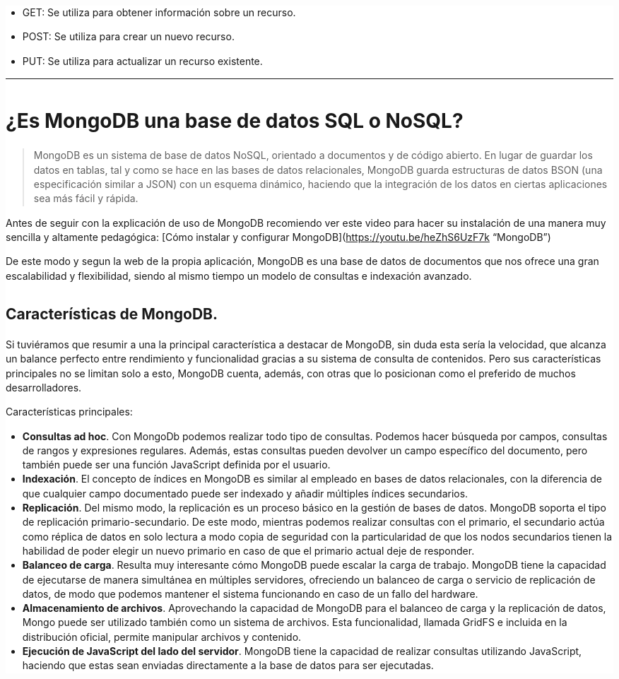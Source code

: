 * GET: Se utiliza para obtener información sobre un recurso.

* POST: Se utiliza para crear un nuevo recurso.

* PUT: Se utiliza para actualizar un recurso existente.

---


# ¿Es MongoDB una base de datos SQL o NoSQL?

> MongoDB es un sistema de base de datos NoSQL, orientado a documentos y de código abierto. En lugar de guardar los datos en tablas, tal y como se hace en las bases de datos relacionales, MongoDB guarda estructuras de datos BSON (una especificación similar a JSON) con un esquema dinámico, haciendo que la integración de los datos en ciertas aplicaciones sea más fácil y rápida.

Antes de seguir con la explicación de uso de MongoDB recomiendo ver este video para hacer su instalación de una manera muy sencilla y altamente pedagógica: [Cómo instalar y configurar MongoDB](https://youtu.be/heZhS6UzF7k “MongoDB”)

De este modo y segun la web de la propia aplicación, MongoDB es una base de datos de documentos que nos ofrece una gran escalabilidad y flexibilidad, siendo al mismo tiempo un modelo de consultas e indexación avanzado.

## Características de MongoDB. 

Si tuviéramos que resumir a una la principal característica a destacar de MongoDB, sin duda esta sería la velocidad, que alcanza un balance perfecto entre rendimiento y funcionalidad gracias a su sistema de consulta de contenidos. Pero sus características principales no se limitan solo a esto, MongoDB cuenta, además, con otras que lo posicionan como el preferido de muchos desarrolladores.

Características principales:

* **Consultas ad hoc**. Con MongoDb podemos realizar todo tipo de consultas. Podemos hacer búsqueda por campos, consultas de rangos y expresiones regulares. Además, estas consultas pueden devolver un campo específico del documento, pero también puede ser una función JavaScript definida por el usuario.
* **Indexación**. El concepto de índices en MongoDB es similar al empleado en bases de datos relacionales, con la diferencia de que cualquier campo documentado puede ser indexado y añadir múltiples índices secundarios.
* **Replicación**. Del mismo modo, la replicación es un proceso básico en la gestión de bases de datos. MongoDB soporta el tipo de replicación primario-secundario. De este modo, mientras podemos realizar consultas con el primario, el secundario actúa como réplica de datos en solo lectura a modo copia de seguridad con la particularidad de que los nodos secundarios tienen la habilidad de poder elegir un nuevo primario en caso de que el primario actual deje de responder.
* **Balanceo de carga**. Resulta muy interesante cómo MongoDB puede escalar la carga de trabajo. MongoDB tiene la capacidad de ejecutarse de manera simultánea en múltiples servidores, ofreciendo un balanceo de carga o servicio de replicación de datos, de modo que podemos mantener el sistema funcionando en caso de un fallo del hardware.
* **Almacenamiento de archivos**. Aprovechando la capacidad de MongoDB para el balanceo de carga y la replicación de datos, Mongo puede ser utilizado también como un sistema de archivos. Esta funcionalidad, llamada GridFS e incluida en la distribución oficial, permite manipular archivos y contenido.
* **Ejecución de JavaScript del lado del servidor**. MongoDB tiene la capacidad de realizar consultas utilizando JavaScript, haciendo que estas sean enviadas directamente a la base de datos para ser ejecutadas.
